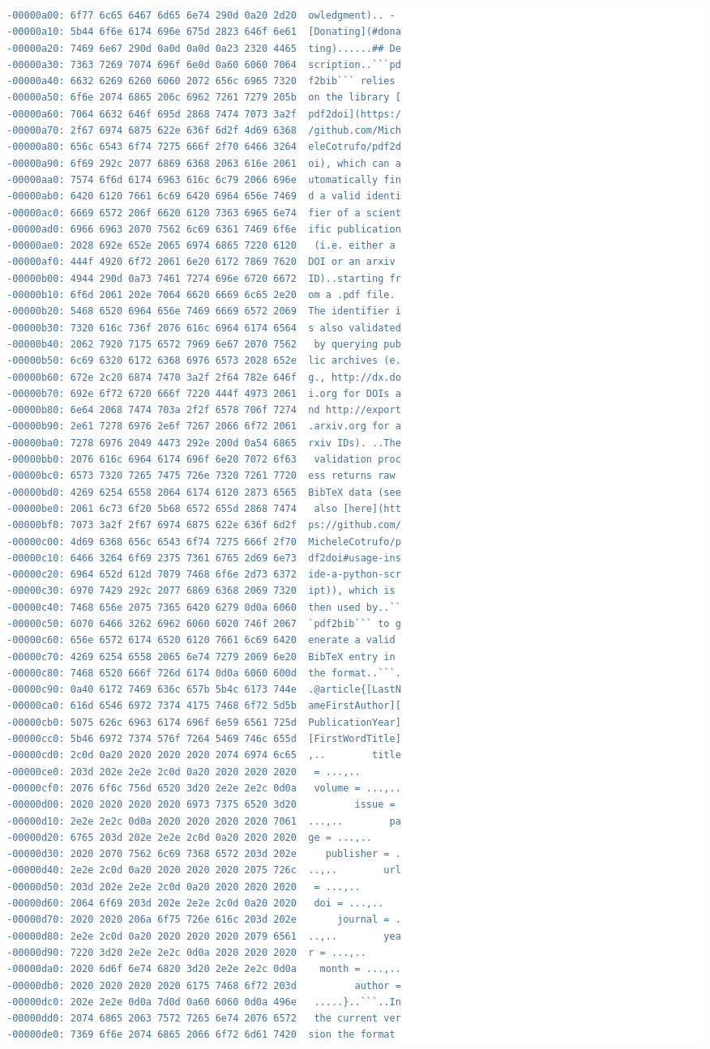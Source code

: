 ```diff
-00000a00: 6f77 6c65 6467 6d65 6e74 290d 0a20 2d20  owledgment).. - 
-00000a10: 5b44 6f6e 6174 696e 675d 2823 646f 6e61  [Donating](#dona
-00000a20: 7469 6e67 290d 0a0d 0a0d 0a23 2320 4465  ting)......## De
-00000a30: 7363 7269 7074 696f 6e0d 0a60 6060 7064  scription..```pd
-00000a40: 6632 6269 6260 6060 2072 656c 6965 7320  f2bib``` relies 
-00000a50: 6f6e 2074 6865 206c 6962 7261 7279 205b  on the library [
-00000a60: 7064 6632 646f 695d 2868 7474 7073 3a2f  pdf2doi](https:/
-00000a70: 2f67 6974 6875 622e 636f 6d2f 4d69 6368  /github.com/Mich
-00000a80: 656c 6543 6f74 7275 666f 2f70 6466 3264  eleCotrufo/pdf2d
-00000a90: 6f69 292c 2077 6869 6368 2063 616e 2061  oi), which can a
-00000aa0: 7574 6f6d 6174 6963 616c 6c79 2066 696e  utomatically fin
-00000ab0: 6420 6120 7661 6c69 6420 6964 656e 7469  d a valid identi
-00000ac0: 6669 6572 206f 6620 6120 7363 6965 6e74  fier of a scient
-00000ad0: 6966 6963 2070 7562 6c69 6361 7469 6f6e  ific publication
-00000ae0: 2028 692e 652e 2065 6974 6865 7220 6120   (i.e. either a 
-00000af0: 444f 4920 6f72 2061 6e20 6172 7869 7620  DOI or an arxiv 
-00000b00: 4944 290d 0a73 7461 7274 696e 6720 6672  ID)..starting fr
-00000b10: 6f6d 2061 202e 7064 6620 6669 6c65 2e20  om a .pdf file. 
-00000b20: 5468 6520 6964 656e 7469 6669 6572 2069  The identifier i
-00000b30: 7320 616c 736f 2076 616c 6964 6174 6564  s also validated
-00000b40: 2062 7920 7175 6572 7969 6e67 2070 7562   by querying pub
-00000b50: 6c69 6320 6172 6368 6976 6573 2028 652e  lic archives (e.
-00000b60: 672e 2c20 6874 7470 3a2f 2f64 782e 646f  g., http://dx.do
-00000b70: 692e 6f72 6720 666f 7220 444f 4973 2061  i.org for DOIs a
-00000b80: 6e64 2068 7474 703a 2f2f 6578 706f 7274  nd http://export
-00000b90: 2e61 7278 6976 2e6f 7267 2066 6f72 2061  .arxiv.org for a
-00000ba0: 7278 6976 2049 4473 292e 200d 0a54 6865  rxiv IDs). ..The
-00000bb0: 2076 616c 6964 6174 696f 6e20 7072 6f63   validation proc
-00000bc0: 6573 7320 7265 7475 726e 7320 7261 7720  ess returns raw 
-00000bd0: 4269 6254 6558 2064 6174 6120 2873 6565  BibTeX data (see
-00000be0: 2061 6c73 6f20 5b68 6572 655d 2868 7474   also [here](htt
-00000bf0: 7073 3a2f 2f67 6974 6875 622e 636f 6d2f  ps://github.com/
-00000c00: 4d69 6368 656c 6543 6f74 7275 666f 2f70  MicheleCotrufo/p
-00000c10: 6466 3264 6f69 2375 7361 6765 2d69 6e73  df2doi#usage-ins
-00000c20: 6964 652d 612d 7079 7468 6f6e 2d73 6372  ide-a-python-scr
-00000c30: 6970 7429 292c 2077 6869 6368 2069 7320  ipt)), which is 
-00000c40: 7468 656e 2075 7365 6420 6279 0d0a 6060  then used by..``
-00000c50: 6070 6466 3262 6962 6060 6020 746f 2067  `pdf2bib``` to g
-00000c60: 656e 6572 6174 6520 6120 7661 6c69 6420  enerate a valid 
-00000c70: 4269 6254 6558 2065 6e74 7279 2069 6e20  BibTeX entry in 
-00000c80: 7468 6520 666f 726d 6174 0d0a 6060 600d  the format..```.
-00000c90: 0a40 6172 7469 636c 657b 5b4c 6173 744e  .@article{[LastN
-00000ca0: 616d 6546 6972 7374 4175 7468 6f72 5d5b  ameFirstAuthor][
-00000cb0: 5075 626c 6963 6174 696f 6e59 6561 725d  PublicationYear]
-00000cc0: 5b46 6972 7374 576f 7264 5469 746c 655d  [FirstWordTitle]
-00000cd0: 2c0d 0a20 2020 2020 2020 2074 6974 6c65  ,..        title
-00000ce0: 203d 202e 2e2e 2c0d 0a20 2020 2020 2020   = ...,..       
-00000cf0: 2076 6f6c 756d 6520 3d20 2e2e 2e2c 0d0a   volume = ...,..
-00000d00: 2020 2020 2020 2020 6973 7375 6520 3d20          issue = 
-00000d10: 2e2e 2e2c 0d0a 2020 2020 2020 2020 7061  ...,..        pa
-00000d20: 6765 203d 202e 2e2e 2c0d 0a20 2020 2020  ge = ...,..     
-00000d30: 2020 2070 7562 6c69 7368 6572 203d 202e     publisher = .
-00000d40: 2e2e 2c0d 0a20 2020 2020 2020 2075 726c  ..,..        url
-00000d50: 203d 202e 2e2e 2c0d 0a20 2020 2020 2020   = ...,..       
-00000d60: 2064 6f69 203d 202e 2e2e 2c0d 0a20 2020   doi = ...,..   
-00000d70: 2020 2020 206a 6f75 726e 616c 203d 202e       journal = .
-00000d80: 2e2e 2c0d 0a20 2020 2020 2020 2079 6561  ..,..        yea
-00000d90: 7220 3d20 2e2e 2e2c 0d0a 2020 2020 2020  r = ...,..      
-00000da0: 2020 6d6f 6e74 6820 3d20 2e2e 2e2c 0d0a    month = ...,..
-00000db0: 2020 2020 2020 2020 6175 7468 6f72 203d          author =
-00000dc0: 202e 2e2e 0d0a 7d0d 0a60 6060 0d0a 496e   .....}..```..In
-00000dd0: 2074 6865 2063 7572 7265 6e74 2076 6572   the current ver
-00000de0: 7369 6f6e 2074 6865 2066 6f72 6d61 7420  sion the format 
```
